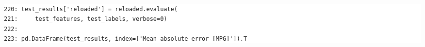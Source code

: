 ```
220: test_results['reloaded'] = reloaded.evaluate(
221:     test_features, test_labels, verbose=0)
222: 
223: pd.DataFrame(test_results, index=['Mean absolute error [MPG]']).T

```
